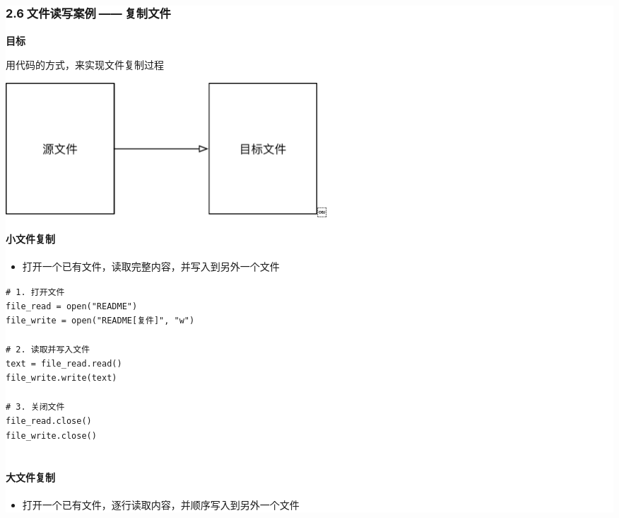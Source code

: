 </code></pre>

<h3 id="toc_14">2.6 文件读写案例 —— 复制文件</h3>

<p><strong>目标</strong></p>

<p>用代码的方式，来实现文件复制过程</p>

<p><img src="media/15019810951755/025_%E5%A4%8D%E5%88%B6%E6%96%87%E4%BB%B6.png" alt="025_复制文件" style="width:441px;"/>￼</p>

<h4 id="toc_15">小文件复制</h4>

<ul>
<li>打开一个已有文件，读取完整内容，并写入到另外一个文件</li>
</ul>

<pre><code class="language-python"># 1. 打开文件
file_read = open(&quot;README&quot;)
file_write = open(&quot;README[复件]&quot;, &quot;w&quot;)

# 2. 读取并写入文件
text = file_read.read()
file_write.write(text)

# 3. 关闭文件
file_read.close()
file_write.close()

</code></pre>

<h4 id="toc_16">大文件复制</h4>

<ul>
<li>打开一个已有文件，逐行读取内容，并顺序写入到另外一个文件</li>
</ul>
